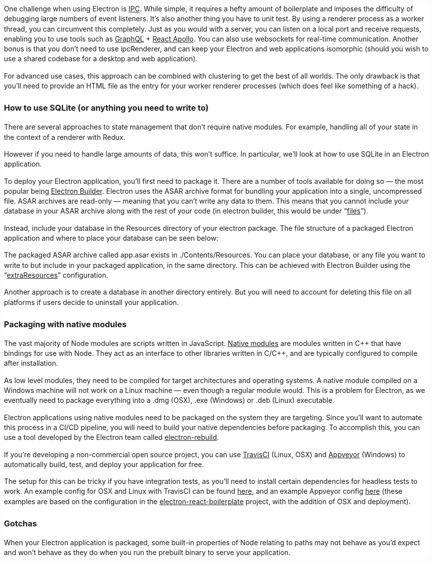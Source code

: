 <p>One challenge when using Electron is <a href="https://github.com/electron/electron/blob/master/docs/api/ipc-main.md" rel="noopener">IPC</a>. While simple, it requires a hefty amount of boilerplate and imposes the difficulty of debugging large numbers of event listeners. It’s also another thing you have to unit test. By using a renderer process as a worker thread, you can circumvent this completely. Just as you would with a server, you can listen on a local port and receive requests, enabling you to use tools such as <a href="https://graphql.org/learn/" rel="noopener">GraphQL</a> + <a href="https://github.com/apollographql/react-apollo" rel="noopener">React Apollo</a>. You can also use websockets for real-time communication. Another bonus is that you don’t need to use ipcRenderer, and can keep your Electron and web applications isomorphic (should you wish to use a shared codebase for a desktop and web application).</p>
<p>For advanced use cases, this approach can be combined with clustering to get the best of all worlds. The only drawback is that you’ll need to provide an HTML file as the entry for your worker renderer processes (which does feel like something of a hack).</p>
<h3 id="how-to-use-sqlite-or-anything-you-need-to-write-to-"><strong>How to use SQLite (or anything you need to write to)</strong></h3>
<p>There are several approaches to state management that don’t require native modules. For example, handling all of your state in the context of a renderer with Redux.</p>
<p>However if you need to handle large amounts of data, this won’t suffice. In particular, we’ll look at how to use SQLite in an Electron application.</p>
<p>To deploy your Electron application, you’ll first need to package it. There are a number of tools available for doing so — the most popular being <a href="https://github.com/electron-userland/electron-builder" rel="noopener">Electron Builder</a>. Electron uses the ASAR archive format for bundling your application into a single, uncompressed file. ASAR archives are read-only — meaning that you can’t write any data to them. This means that you cannot include your database in your ASAR archive along with the rest of your code (in electron builder, this would be under “<a href="https://www.electron.build/configuration/configuration" rel="noopener">files</a>”).</p>
<p>Instead, include your database in the Resources directory of your electron package. The file structure of a packaged Electron application and where to place your database can be seen below:</p>
<p>The packaged ASAR archive called app.asar exists in ./Contents/Resources. You can place your database, or any file you want to write to but include in your packaged application, in the same directory. This can be achieved with Electron Builder using the “<a href="https://www.electron.build/configuration/contents" rel="noopener">extraResources</a>” configuration.</p>
<p>Another approach is to create a database in another directory entirely. But you will need to account for deleting this file on all platforms if users decide to uninstall your application.</p>
<h3 id="packaging-with-native-modules"><strong>Packaging with native modules</strong></h3>
<p>The vast majority of Node modules are scripts written in JavaScript. <a href="https://nodejs.org/api/addons.html#addons_c_addons" rel="noopener">Native modules</a> are modules written in C++ that have bindings for use with Node. They act as an interface to other libraries written in C/C++, and are typically configured to compile after installation.</p>
<p>As low level modules, they need to be compiled for target architectures and operating systems. A native module compiled on a Windows machine will not work on a Linux machine — even though a regular module would. This is a problem for Electron, as we eventually need to package everything into a .dmg (OSX), .exe (Windows) or .deb (Linux) executable.</p>
<p>Electron applications using native modules need to be packaged on the system they are targeting. Since you’ll want to automate this process in a CI/CD pipeline, you will need to build your native dependencies before packaging. To accomplish this, you can use a tool developed by the Electron team called <a href="https://github.com/electron/electron-rebuild" rel="noopener">electron-rebuild</a>.</p>
<p>If you’re developing a non-commercial open source project, you can use <a href="https://travis-ci.org/" rel="noopener">TravisCI</a> (Linux, OSX) and <a href="https://www.appveyor.com/" rel="noopener">Appveyor</a> (Windows) to automatically build, test, and deploy your application for free.</p>
<p>The setup for this can be tricky if you have integration tests, as you’ll need to install certain dependencies for headless tests to work. An example config for OSX and Linux with TravisCI can be found <a href="https://github.com/AndrewGHC/mail-post/blob/master/.travis.yml" rel="noopener">here</a>, and an example Appveyor config <a href="https://github.com/AndrewGHC/mail-post/blob/master/appveyor.yml" rel="noopener">here</a> (these examples are based on the configuration in the <a href="https://github.com/chentsulin/electron-react-boilerplate" rel="noopener">electron-react-boilerplate</a> project, with the addition of OSX and deployment).</p>
<h3 id="gotchas"><strong>Gotchas</strong></h3>
<p>When your Electron application is packaged, some built-in properties of Node relating to paths may not behave as you’d expect and won’t behave as they do when you run the prebuilt binary to serve your application.</p>